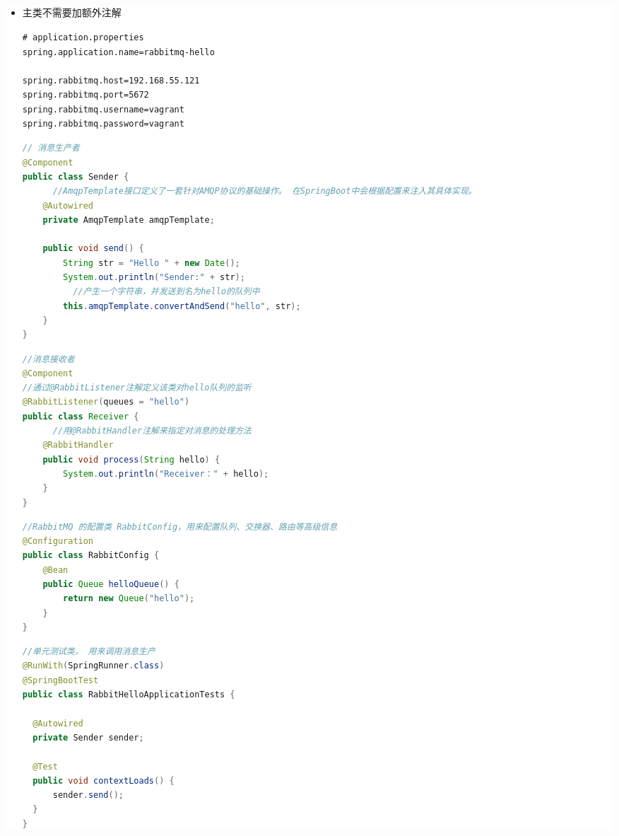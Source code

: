 * 主类不需要加额外注解

  ```properties
  # application.properties
  spring.application.name=rabbitmq-hello
  
  spring.rabbitmq.host=192.168.55.121
  spring.rabbitmq.port=5672
  spring.rabbitmq.username=vagrant
  spring.rabbitmq.password=vagrant
  ```

  ```java
  // 消息生产者
  @Component
  public class Sender {
  		//AmqpTemplate接口定义了一套针对AMQP协议的基础操作。 在SpringBoot中会根据配置来注入其具体实现。
      @Autowired
      private AmqpTemplate amqpTemplate;
  
      public void send() {
          String str = "Hello " + new Date();
          System.out.println("Sender:" + str);
        	//产生一个字符串，并发送到名为hello的队列中
          this.amqpTemplate.convertAndSend("hello", str);
      }
  }
  ```

  ```java
  //消息接收者
  @Component
  //通过@RabbitListener注解定义该类对hello队列的监听
  @RabbitListener(queues = "hello")
  public class Receiver {
  		//用@RabbitHandler注解来指定对消息的处理方法
      @RabbitHandler
      public void process(String hello) {
          System.out.println("Receiver：" + hello);
      }
  }
  ```

  ```java
  //RabbitMQ 的配置类 RabbitConfig，用来配置队列、交换器、路由等高级信息
  @Configuration
  public class RabbitConfig {
      @Bean
      public Queue helloQueue() {
          return new Queue("hello");
      }
  }
  ```

  ```java
  //单元测试类， 用来调用消息生产
  @RunWith(SpringRunner.class)
  @SpringBootTest
  public class RabbitHelloApplicationTests {
  
  	@Autowired
  	private Sender sender;
  
  	@Test
  	public void contextLoads() {
  		sender.send();
  	}
  }
  ```